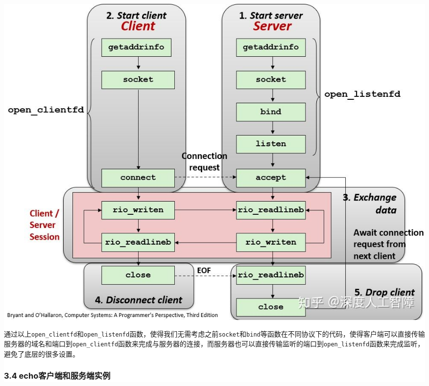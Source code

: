 ![img](pics/v2-4b9f0f51bd24c46b5dc683adbe395507_720w.jpg)

通过以上`open_clientfd`和`open_listenfd`函数，使得我们无需考虑之前`socket`和`bind`等函数在不同协议下的代码，使得客户端可以直接传输服务器的域名和端口到`open_clientfd`函数来完成与服务器的连接，而服务器也可以直接传输监听的端口到`open_listenfd`函数来完成监听，避免了底层的很多设置。

### 3.4 echo客户端和服务端实例
